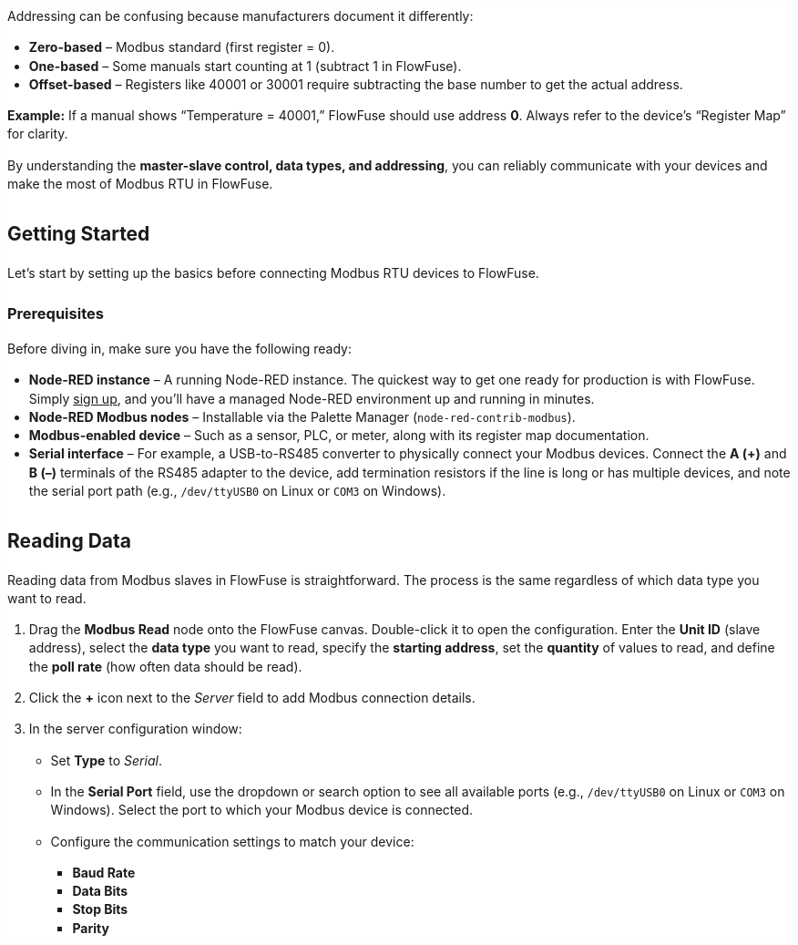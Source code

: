 Addressing can be confusing because manufacturers document it differently:

* **Zero-based** – Modbus standard (first register = 0).
* **One-based** – Some manuals start counting at 1 (subtract 1 in FlowFuse).
* **Offset-based** – Registers like 40001 or 30001 require subtracting the base number to get the actual address.

**Example:** If a manual shows “Temperature = 40001,” FlowFuse should use address **0**. Always refer to the device’s “Register Map” for clarity.

By understanding the **master-slave control, data types, and addressing**, you can reliably communicate with your devices and make the most of Modbus RTU in FlowFuse.

## Getting Started

Let’s start by setting up the basics before connecting Modbus RTU devices to FlowFuse.

### Prerequisites

Before diving in, make sure you have the following ready:

- **Node-RED instance** – A running Node-RED instance. The quickest way to get one ready for production is with FlowFuse. Simply [sign up](https://app.flowfuse.com/account/create), and you’ll have a managed Node-RED environment up and running in minutes.  
- **Node-RED Modbus nodes** – Installable via the Palette Manager (`node-red-contrib-modbus`).  
- **Modbus-enabled device** – Such as a sensor, PLC, or meter, along with its register map documentation.  
- **Serial interface** – For example, a USB-to-RS485 converter to physically connect your Modbus devices. Connect the **A (+)** and **B (–)** terminals of the RS485 adapter to the device, add termination resistors if the line is long or has multiple devices, and note the serial port path (e.g., `/dev/ttyUSB0` on Linux or `COM3` on Windows).  

## Reading Data

Reading data from Modbus slaves in FlowFuse is straightforward. The process is the same regardless of which data type you want to read.

1. Drag the **Modbus Read** node onto the FlowFuse canvas. Double-click it to open the configuration. Enter the **Unit ID** (slave address), select the **data type** you want to read, specify the **starting address**, set the **quantity** of values to read, and define the **poll rate** (how often data should be read).

2. Click the **+** icon next to the *Server* field to add Modbus connection details.

3. In the server configuration window:

   * Set **Type** to *Serial*.
   * In the **Serial Port** field, use the dropdown or search option to see all available ports (e.g., `/dev/ttyUSB0` on Linux or `COM3` on Windows). Select the port to which your Modbus device is connected.
   * Configure the communication settings to match your device:

     * **Baud Rate**
     * **Data Bits**
     * **Stop Bits**
     * **Parity**

